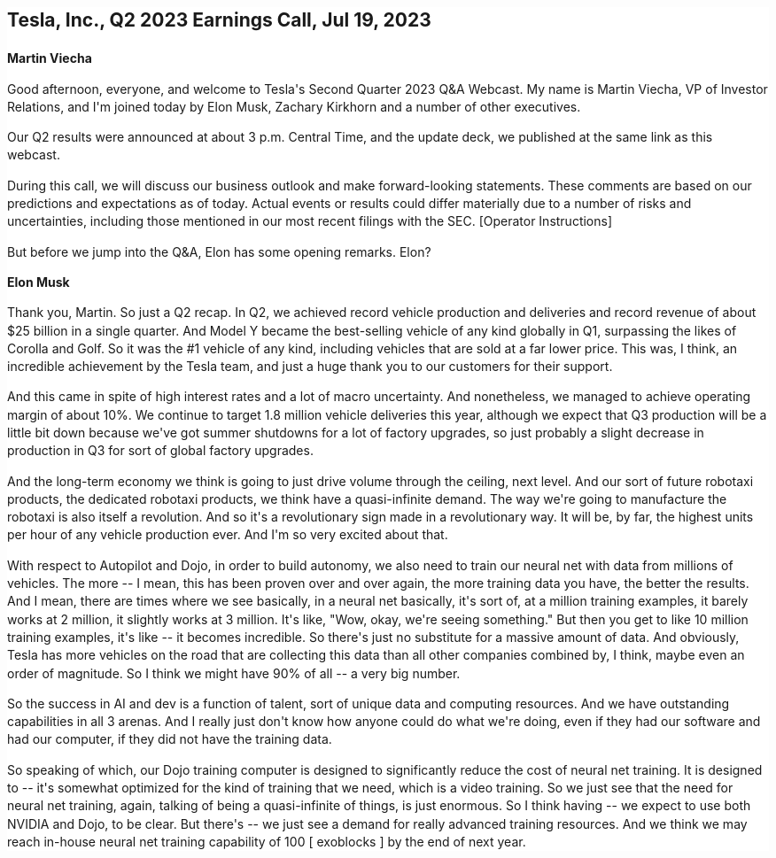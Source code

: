 ## Tesla, Inc., Q2 2023 Earnings Call, Jul 19, 2023

**Martin Viecha**

Good afternoon, everyone, and welcome to Tesla's Second Quarter 2023 Q&A Webcast. My name is Martin Viecha, VP of Investor Relations, and I'm joined today by Elon Musk, Zachary Kirkhorn and a number of other executives. 

Our Q2 results were announced at about 3 p.m. Central Time, and the update deck, we published at the same link as this webcast. 

During this call, we will discuss our business outlook and make forward-looking statements. These comments are based on our predictions and expectations as of today. Actual events or results could differ materially due to a number of risks and uncertainties, including those mentioned in our most recent filings with the SEC. [Operator Instructions] 

But before we jump into the Q&A, Elon has some opening remarks. Elon?

**Elon Musk**

Thank you, Martin. So just a Q2 recap. In Q2, we achieved record vehicle production and deliveries and record revenue of about $25 billion in a single quarter. And Model Y became the best-selling vehicle of any kind globally in Q1, surpassing the likes of Corolla and Golf. So it was the #1 vehicle of any kind, including vehicles that are sold at a far lower price. This was, I think, an incredible achievement by the Tesla team, and just a huge thank you to our customers for their support. 

And this came in spite of high interest rates and a lot of macro uncertainty. And nonetheless, we managed to achieve operating margin of about 10%. We continue to target 1.8 million vehicle deliveries this year, although we expect that Q3 production will be a little bit down because we've got summer shutdowns for a lot of factory upgrades, so just probably a slight decrease in production in Q3 for sort of global factory upgrades. 

And the long-term economy we think is going to just drive volume through the ceiling, next level. And our sort of future robotaxi products, the dedicated robotaxi products, we think have a quasi-infinite demand. The way we're going to manufacture the robotaxi is also itself a revolution. And so it's a revolutionary sign made in a revolutionary way. It will be, by far, the highest units per hour of any vehicle production ever. And I'm so very excited about that. 

With respect to Autopilot and Dojo, in order to build autonomy, we also need to train our neural net with data from millions of vehicles. The more -- I mean, this has been proven over and over again, the more training data you have, the better the results. And I mean, there are times where we see basically, in a neural net basically, it's sort of, at a million training examples, it barely works at 2 million, it slightly works at 3 million. It's like, "Wow, okay, we're seeing something." But then you get to like 10 million training examples, it's like -- it becomes incredible. So there's just no substitute for a massive amount of data. And obviously, Tesla has more vehicles on the road that are collecting this data than all other companies combined by, I think, maybe even an order of magnitude. So I think we might have 90% of all -- a very big number. 

So the success in AI and dev is a function of talent, sort of unique data and computing resources. And we have outstanding capabilities in all 3 arenas. And I really just don't know how anyone could do what we're doing, even if they had our software and had our computer, if they did not have the training data. 

So speaking of which, our Dojo training computer is designed to significantly reduce the cost of neural net training. It is designed to -- it's somewhat optimized for the kind of training that we need, which is a video training. So we just see that the need for neural net training, again, talking of being a quasi-infinite of things, is just enormous. So I think having -- we expect to use both NVIDIA and Dojo, to be clear. But there's -- we just see a demand for really advanced training resources. And we think we may reach in-house neural net training capability of 100 [ exoblocks ] by the end of next year. 
